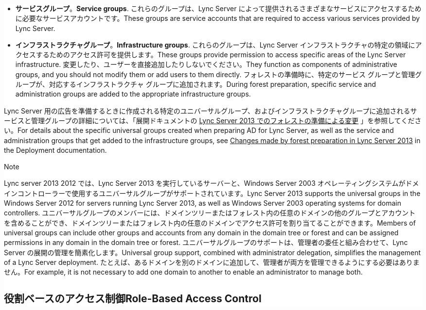   - <span data-ttu-id="7c6b5-146">**サービスグループ**。</span><span class="sxs-lookup"><span data-stu-id="7c6b5-146">**Service groups**.</span></span> <span data-ttu-id="7c6b5-147">これらのグループは、Lync Server によって提供されるさまざまなサービスにアクセスするために必要なサービスアカウントです。</span><span class="sxs-lookup"><span data-stu-id="7c6b5-147">These groups are service accounts that are required to access various services provided by Lync Server.</span></span>

  - <span data-ttu-id="7c6b5-148">**インフラストラクチャグループ**。</span><span class="sxs-lookup"><span data-stu-id="7c6b5-148">**Infrastructure groups**.</span></span> <span data-ttu-id="7c6b5-149">これらのグループは、Lync Server インフラストラクチャの特定の領域にアクセスするためのアクセス許可を提供します。</span><span class="sxs-lookup"><span data-stu-id="7c6b5-149">These groups provide permission to access specific areas of the Lync Server infrastructure.</span></span> <span data-ttu-id="7c6b5-150">変更したり、ユーザーを直接追加したりしないでください。</span><span class="sxs-lookup"><span data-stu-id="7c6b5-150">They function as components of administrative groups, and you should not modify them or add users to them directly.</span></span> <span data-ttu-id="7c6b5-151">フォレストの準備時に、特定のサービス グループと管理グループが、対応するインフラストラクチャ グループに追加されます。</span><span class="sxs-lookup"><span data-stu-id="7c6b5-151">During forest preparation, specific service and administration groups are added to the appropriate infrastructure groups.</span></span>

<span data-ttu-id="7c6b5-152">Lync Server 用の広告を準備するときに作成される特定のユニバーサルグループ、およびインフラストラクチャグループに追加されるサービスと管理グループの詳細については、「展開ドキュメントの [Lync Server 2013 でのフォレストの準備による変更](lync-server-2013-changes-made-by-forest-preparation.md) 」を参照してください。</span><span class="sxs-lookup"><span data-stu-id="7c6b5-152">For details about the specific universal groups created when preparing AD for Lync Server, as well as the service and administration groups that get added to the infrastructure groups, see [Changes made by forest preparation in Lync Server 2013](lync-server-2013-changes-made-by-forest-preparation.md) in the Deployment documentation.</span></span>

<div>


> [!NOTE]  
> <span data-ttu-id="7c6b5-153">Lync server 2013 2012 では、Lync Server 2013 を実行しているサーバーと、Windows Server 2003 オペレーティングシステムがドメインコントローラーで使用するユニバーサルグループがサポートされています。</span><span class="sxs-lookup"><span data-stu-id="7c6b5-153">Lync Server 2013 supports the universal groups in the Windows Server 2012 for servers running Lync Server 2013, as well as Windows Server 2003 operating systems for domain controllers.</span></span> <span data-ttu-id="7c6b5-154">ユニバーサルグループのメンバーには、ドメインツリーまたはフォレスト内の任意のドメインの他のグループとアカウントを含めることができ、ドメインツリーまたはフォレスト内の任意のドメインでアクセス許可を割り当てることができます。</span><span class="sxs-lookup"><span data-stu-id="7c6b5-154">Members of universal groups can include other groups and accounts from any domain in the domain tree or forest and can be assigned permissions in any domain in the domain tree or forest.</span></span> <span data-ttu-id="7c6b5-155">ユニバーサルグループのサポートは、管理者の委任と組み合わせて、Lync Server の展開の管理を簡素化します。</span><span class="sxs-lookup"><span data-stu-id="7c6b5-155">Universal group support, combined with administrator delegation, simplifies the management of a Lync Server deployment.</span></span> <span data-ttu-id="7c6b5-156">たとえば、あるドメインを別のドメインに追加して、管理者が両方を管理できるようにする必要はありません。</span><span class="sxs-lookup"><span data-stu-id="7c6b5-156">For example, it is not necessary to add one domain to another to enable an administrator to manage both.</span></span>



</div>

</div>

<div>

## <a name="role-based-access-control"></a><span data-ttu-id="7c6b5-157">役割ベースのアクセス制御</span><span class="sxs-lookup"><span data-stu-id="7c6b5-157">Role-Based Access Control</span></span>
